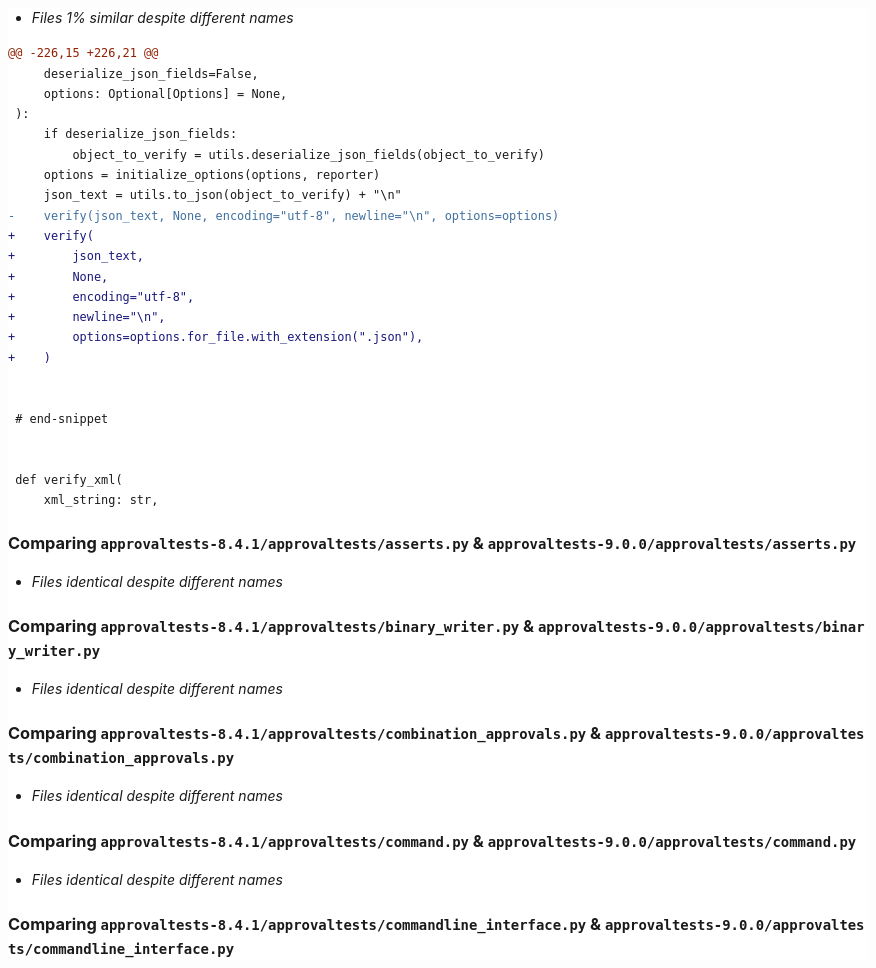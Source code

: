  * *Files 1% similar despite different names*

```diff
@@ -226,15 +226,21 @@
     deserialize_json_fields=False,
     options: Optional[Options] = None,
 ):
     if deserialize_json_fields:
         object_to_verify = utils.deserialize_json_fields(object_to_verify)
     options = initialize_options(options, reporter)
     json_text = utils.to_json(object_to_verify) + "\n"
-    verify(json_text, None, encoding="utf-8", newline="\n", options=options)
+    verify(
+        json_text,
+        None,
+        encoding="utf-8",
+        newline="\n",
+        options=options.for_file.with_extension(".json"),
+    )
 
 
 # end-snippet
 
 
 def verify_xml(
     xml_string: str,
```

### Comparing `approvaltests-8.4.1/approvaltests/asserts.py` & `approvaltests-9.0.0/approvaltests/asserts.py`

 * *Files identical despite different names*

### Comparing `approvaltests-8.4.1/approvaltests/binary_writer.py` & `approvaltests-9.0.0/approvaltests/binary_writer.py`

 * *Files identical despite different names*

### Comparing `approvaltests-8.4.1/approvaltests/combination_approvals.py` & `approvaltests-9.0.0/approvaltests/combination_approvals.py`

 * *Files identical despite different names*

### Comparing `approvaltests-8.4.1/approvaltests/command.py` & `approvaltests-9.0.0/approvaltests/command.py`

 * *Files identical despite different names*

### Comparing `approvaltests-8.4.1/approvaltests/commandline_interface.py` & `approvaltests-9.0.0/approvaltests/commandline_interface.py`
